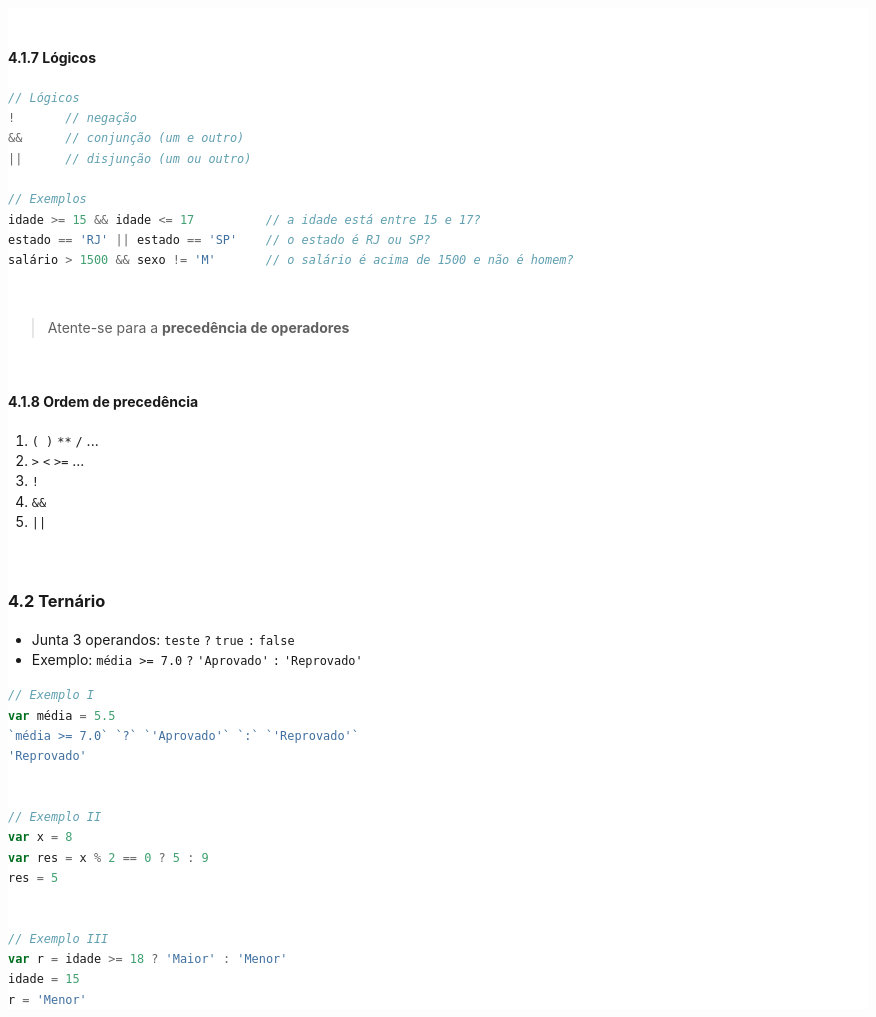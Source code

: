 <br>

#### **4.1.7 Lógicos**
```javascript 
// Lógicos
!       // negação
&&      // conjunção (um e outro)
||      // disjunção (um ou outro)

// Exemplos
idade >= 15 && idade <= 17          // a idade está entre 15 e 17?
estado == 'RJ' || estado == 'SP'    // o estado é RJ ou SP?
salário > 1500 && sexo != 'M'       // o salário é acima de 1500 e não é homem?
```

<br>

> Atente-se para a **precedência de operadores**

<br>

#### **4.1.8 Ordem de precedência**
1. `( )`  `**`  `/`    ...
2. `>` `<`  `>=`       ...
3. `!`
4. `&&`
5. `||`


<br>

### **4.2 Ternário**

- Junta 3 operandos: `teste` `?` `true` `:` `false`
- Exemplo: `média >= 7.0` `?` `'Aprovado'` `:` `'Reprovado'`

```javascript
// Exemplo I
var média = 5.5
`média >= 7.0` `?` `'Aprovado'` `:` `'Reprovado'`
'Reprovado'


// Exemplo II
var x = 8
var res = x % 2 == 0 ? 5 : 9
res = 5


// Exemplo III
var r = idade >= 18 ? 'Maior' : 'Menor'
idade = 15
r = 'Menor'
```
